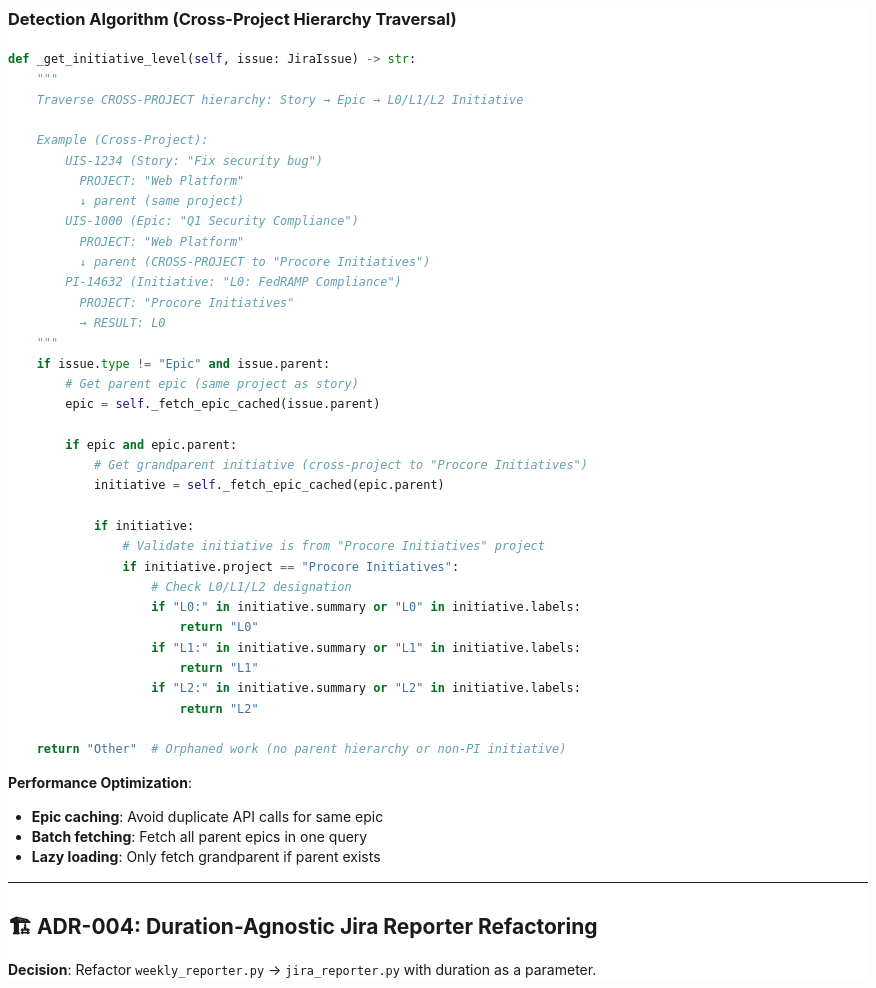 ### **Detection Algorithm** (Cross-Project Hierarchy Traversal)

```python
def _get_initiative_level(self, issue: JiraIssue) -> str:
    """
    Traverse CROSS-PROJECT hierarchy: Story → Epic → L0/L1/L2 Initiative

    Example (Cross-Project):
        UIS-1234 (Story: "Fix security bug")
          PROJECT: "Web Platform"
          ↓ parent (same project)
        UIS-1000 (Epic: "Q1 Security Compliance")
          PROJECT: "Web Platform"
          ↓ parent (CROSS-PROJECT to "Procore Initiatives")
        PI-14632 (Initiative: "L0: FedRAMP Compliance")
          PROJECT: "Procore Initiatives"
          → RESULT: L0
    """
    if issue.type != "Epic" and issue.parent:
        # Get parent epic (same project as story)
        epic = self._fetch_epic_cached(issue.parent)

        if epic and epic.parent:
            # Get grandparent initiative (cross-project to "Procore Initiatives")
            initiative = self._fetch_epic_cached(epic.parent)

            if initiative:
                # Validate initiative is from "Procore Initiatives" project
                if initiative.project == "Procore Initiatives":
                    # Check L0/L1/L2 designation
                    if "L0:" in initiative.summary or "L0" in initiative.labels:
                        return "L0"
                    if "L1:" in initiative.summary or "L1" in initiative.labels:
                        return "L1"
                    if "L2:" in initiative.summary or "L2" in initiative.labels:
                        return "L2"

    return "Other"  # Orphaned work (no parent hierarchy or non-PI initiative)
```

**Performance Optimization**:
- **Epic caching**: Avoid duplicate API calls for same epic
- **Batch fetching**: Fetch all parent epics in one query
- **Lazy loading**: Only fetch grandparent if parent exists

---

## 🏗️ **ADR-004: Duration-Agnostic Jira Reporter Refactoring**

**Decision**: Refactor `weekly_reporter.py` → `jira_reporter.py` with duration as a parameter.
